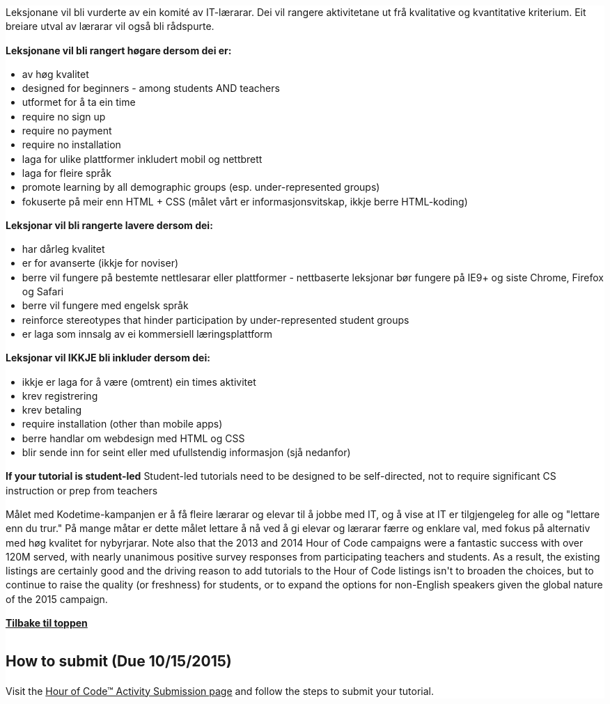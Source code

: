 Leksjonane vil bli vurderte av ein komité av IT-lærarar. Dei vil rangere aktivitetane ut frå kvalitative og kvantitative kriterium. Eit breiare utval av lærarar vil også bli rådspurte.

**Leksjonane vil bli rangert høgare dersom dei er:**

  * av høg kvalitet
  * designed for beginners - among students AND teachers
  * utformet for å ta ein time
  * require no sign up
  * require no payment
  * require no installation
  * laga for ulike plattformer inkludert mobil og nettbrett
  * laga for fleire språk
  * promote learning by all demographic groups (esp. under-represented groups)
  * fokuserte på meir enn HTML + CSS (målet vårt er informasjonsvitskap, ikkje berre HTML-koding)

**Leksjonar vil bli rangerte lavere dersom dei:**

  * har dårleg kvalitet
  * er for avanserte (ikkje for noviser)
  * berre vil fungere på bestemte nettlesarar eller plattformer - nettbaserte leksjonar bør fungere på IE9+ og siste Chrome, Firefox og Safari
  * berre vil fungere med engelsk språk
  * reinforce stereotypes that hinder participation by under-represented student groups
  * er laga som innsalg av ei kommersiell læringsplattform

**Leksjonar vil IKKJE bli inkluder dersom dei:**

  * ikkje er laga for å være (omtrent) ein times aktivitet
  * krev registrering 
  * krev betaling
  * require installation (other than mobile apps)
  * berre handlar om webdesign med HTML og CSS
  * blir sende inn for seint eller med ufullstendig informasjon (sjå nedanfor)

**If your tutorial is student-led** Student-led tutorials need to be designed to be self-directed, not to require significant CS instruction or prep from teachers

Målet med Kodetime-kampanjen er å få fleire lærarar og elevar til å jobbe med IT, og å vise at IT er tilgjengeleg for alle og "lettare enn du trur." På mange måtar er dette målet lettare å nå ved å gi elevar og lærarar færre og enklare val, med fokus på alternativ med høg kvalitet for nybyrjarar. Note also that the 2013 and 2014 Hour of Code campaigns were a fantastic success with over 120M served, with nearly unanimous positive survey responses from participating teachers and students. As a result, the existing listings are certainly good and the driving reason to add tutorials to the Hour of Code listings isn't to broaden the choices, but to continue to raise the quality (or freshness) for students, or to expand the options for non-English speakers given the global nature of the 2015 campaign.

[**Tilbake til toppen**](#top)

<a id="submit"></a>

## How to submit (Due 10/15/2015)

Visit the [Hour of Code™ Activity Submission page](https://goo.gl/kNrV3l) and follow the steps to submit your tutorial.
